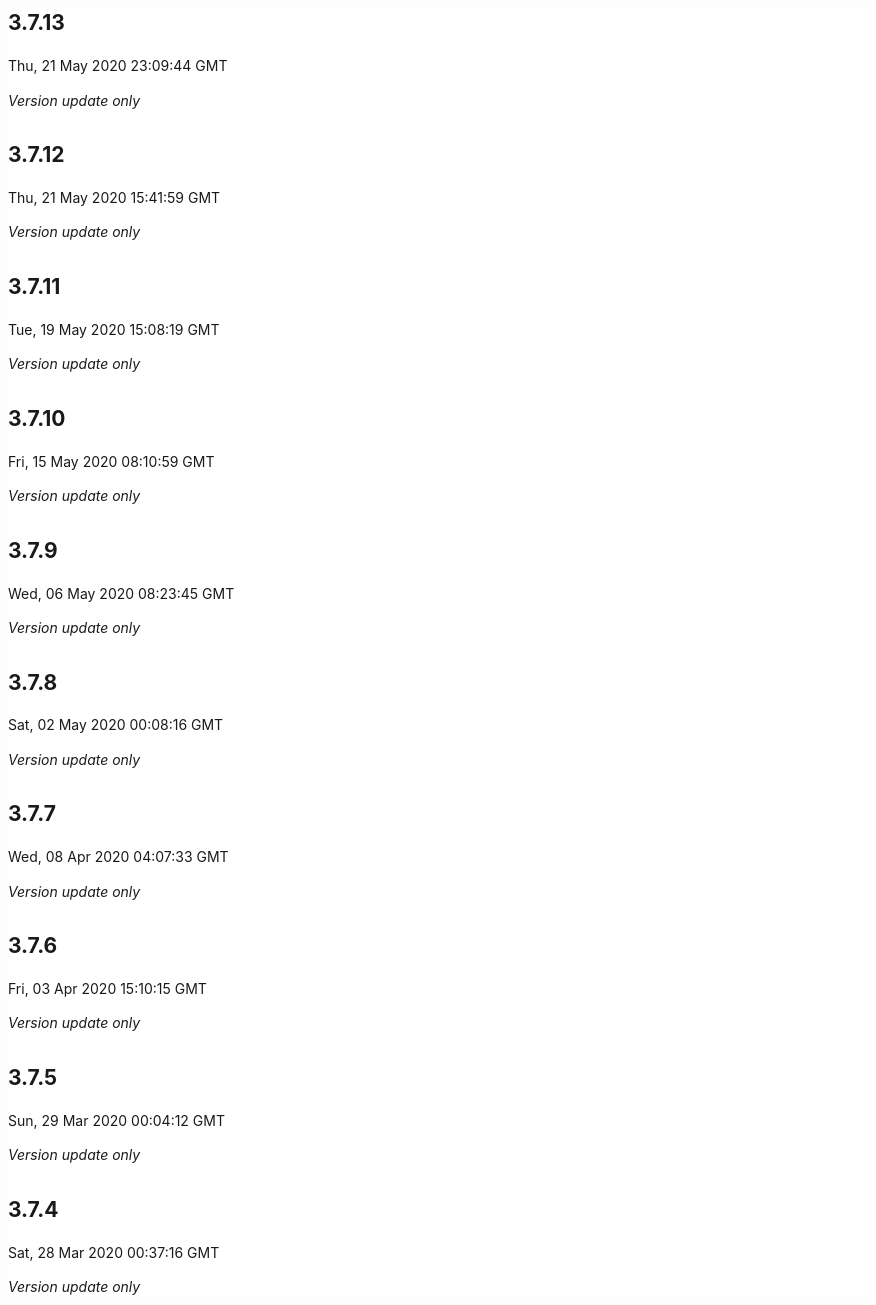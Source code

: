 ## 3.7.13
Thu, 21 May 2020 23:09:44 GMT

_Version update only_

## 3.7.12
Thu, 21 May 2020 15:41:59 GMT

_Version update only_

## 3.7.11
Tue, 19 May 2020 15:08:19 GMT

_Version update only_

## 3.7.10
Fri, 15 May 2020 08:10:59 GMT

_Version update only_

## 3.7.9
Wed, 06 May 2020 08:23:45 GMT

_Version update only_

## 3.7.8
Sat, 02 May 2020 00:08:16 GMT

_Version update only_

## 3.7.7
Wed, 08 Apr 2020 04:07:33 GMT

_Version update only_

## 3.7.6
Fri, 03 Apr 2020 15:10:15 GMT

_Version update only_

## 3.7.5
Sun, 29 Mar 2020 00:04:12 GMT

_Version update only_

## 3.7.4
Sat, 28 Mar 2020 00:37:16 GMT

_Version update only_
